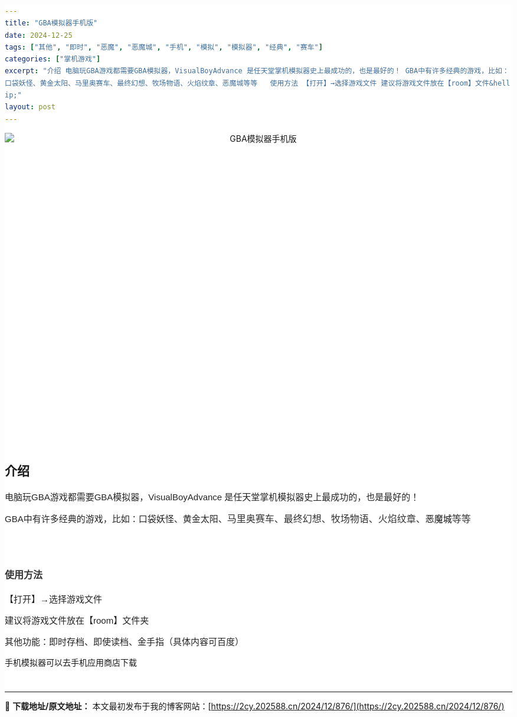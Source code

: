 ```yaml
---
title: "GBA模拟器手机版"
date: 2024-12-25
tags: ["其他", "即时", "恶魔", "恶魔城", "手机", "模拟", "模拟器", "经典", "赛车"]
categories: ["掌机游戏"]
excerpt: "介绍 电脑玩GBA游戏都需要GBA模拟器，VisualBoyAdvance 是任天堂掌机模拟器史上最成功的，也是最好的！ GBA中有许多经典的游戏，比如：口袋妖怪、黄金太阳、马里奥赛车、最终幻想、牧场物语、火焰纹章、恶魔城等等   使用方法 【打开】→选择游戏文件 建议将游戏文件放在【room】文件&hellip;"
layout: post
---
```


<div>
<div></div>
<div>
<p style="text-align: center;"><img style="display: block; margin-left: auto; margin-right: auto; width: 100%; height: auto;" src="https://2cy.202588.cn//wp-content/uploads/2024/12/20241225_676bcbf1e2773.webp" alt="GBA模拟器手机版" width="309" height="190" border="0" vspace="0" /></p>

<h2 style="white-space: normal;">介绍</h2>
<p style="white-space: normal;"><span style="color: #252525; font-family: arial, helvetica, sans-serif; font-size: 15px; background-color: #ffffff;">电脑玩GBA游戏都需要GBA模拟器，VisualBoyAdvance 是任天堂掌机模拟器史上最成功的，也是最好的！</span></p>
<p style="white-space: normal;"><span style="color: #252525; font-family: arial, helvetica, sans-serif;"><span style="font-size: 15px; background-color: #ffffff;">GBA中有许多经典的游戏，比如：口袋妖怪、黄金太阳、<span style="color: #333333; font-family: arial; font-size: 16px;">马里奥赛车、最终幻想、牧场物语、火焰纹章、<span style="color: #121212; font-family: -apple-system, BlinkMacSystemFont, 'Helvetica Neue', 'PingFang SC', 'Microsoft YaHei', 'Source Han Sans SC', 'Noto Sans CJK SC', 'WenQuanYi Micro Hei', sans-serif; font-size: 15px;">恶魔城</span>等等</span></span></span></p>
<p style="white-space: normal;"><span style="color: #252525; font-family: arial, helvetica, sans-serif;"><span style="font-size: 15px; background-color: #ffffff;"><span style="color: #333333; font-family: arial; font-size: 16px;"> </span></span></span></p>

<h2 style="white-space: normal;"><span style="color: #252525; font-family: arial, helvetica, sans-serif;"><span style="font-size: 15px; background-color: #ffffff;"><span style="color: #333333; font-family: arial; font-size: 16px;">使用方法</span></span></span></h2>
<p style="white-space: normal;"><span style="background-color: #ffffff; color: #252525; font-family: arial, helvetica, sans-serif; font-size: 15px;">【</span><span style="background-color: #ffffff; color: #252525; font-family: arial, helvetica, sans-serif; font-size: 15px;">打</span><span style="background-color: #ffffff; color: #252525; font-family: arial, helvetica, sans-serif; font-size: 15px;">开</span><span style="background-color: #ffffff; color: #252525; font-family: arial, helvetica, sans-serif; font-size: 15px;">】</span><span style="background-color: #ffffff; color: #252525; font-family: arial, helvetica, sans-serif; font-size: 15px;">→选择游戏文件</span></p>
<p style="white-space: normal;"><span style="background-color: #ffffff; color: #252525; font-family: arial, helvetica, sans-serif; font-size: 15px;">建议将游戏文件放在【room】文件夹</span></p>
<p style="white-space: normal;"><span style="background-color: #ffffff; color: #252525; font-family: arial, helvetica, sans-serif; font-size: 15px;">其他功能：</span><span style="background-color: #ffffff; color: #252525; font-family: arial, helvetica, sans-serif; font-size: 15px;">即时存档、</span><span style="background-color: #ffffff; color: #252525; font-family: arial, helvetica, sans-serif; font-size: 15px;">即使读档、</span><span style="background-color: #ffffff; color: #252525; font-family: arial, helvetica, sans-serif; font-size: 15px;">金手指<span style="color: #252525; font-family: arial, helvetica, sans-serif; font-size: 15px; background-color: #ffffff;">（具体内容可百度）</span></span></p>
<p style="white-space: normal;">手机模拟器可以去手机应用商店下载</p>
<p style="white-space: normal;"></p>

<h1 style="white-space: normal;"></h1>
</div>
</div>

---
📖 **下载地址/原文地址：** 本文最初发布于我的博客网站：[https://2cy.202588.cn/2024/12/876/](https://2cy.202588.cn/2024/12/876/)
